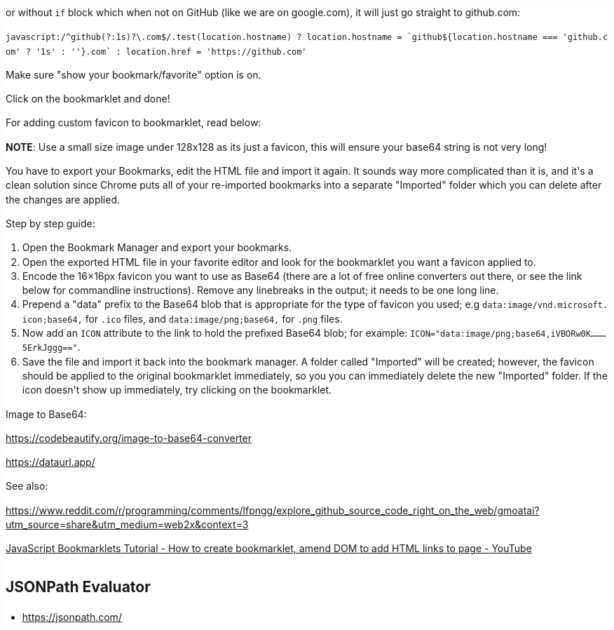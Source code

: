 or without `if` block which when not on GitHub (like we are on google.com), it will just go straight to github.com: 

```
javascript:/^github(?:1s)?\.com$/.test(location.hostname) ? location.hostname = `github${location.hostname === 'github.com' ? '1s' : ''}.com` : location.href = 'https://github.com'

```

Make sure "show your bookmark/favorite" option is on.

Click on the bookmarklet and done!

For adding custom favicon to bookmarklet, read below:

**NOTE**: Use a small size image under 128x128 as its just a favicon, this will ensure your base64 string is not very long!

You have to export your Bookmarks, edit the HTML file and import it again. It sounds way more complicated than it is, and it's a clean solution since Chrome puts all of your re-imported bookmarks into a separate "Imported" folder which you can delete after the changes are applied.

Step by step guide:

1.  Open the Bookmark Manager and export your bookmarks.
2.  Open the exported HTML file in your favorite editor and look for the bookmarklet you want a favicon applied to.
3.  Encode the 16×16px favicon you want to use as Base64 (there are a lot of free online converters out there, or see the link below for commandline instructions). Remove any linebreaks in the output; it needs to be one long line.
4.  Prepend a "data" prefix to the Base64 blob that is appropriate for the type of favicon you used; e.g `data:image/vnd.microsoft.icon;base64,` for `.ico` files, and `data:image/png;base64,` for `.png` files.
5.  Now add an `ICON` attribute to the link to hold the prefixed Base64 blob; for example: `ICON="data:image/png;base64,iVBORw0K………5ErkJggg=="`.
6.  Save the file and import it back into the bookmark manager. A folder called "Imported" will be created; however, the favicon should be applied to the original bookmarklet immediately, so you you can immediately delete the new "Imported" folder. If the icon doesn't show up immediately, try clicking on the bookmarklet.

Image to Base64:

https://codebeautify.org/image-to-base64-converter

https://dataurl.app/

See also: 

https://www.reddit.com/r/programming/comments/lfpngg/explore_github_source_code_right_on_the_web/gmoatai?utm_source=share&utm_medium=web2x&context=3

[JavaScript Bookmarklets Tutorial - How to create bookmarklet, amend DOM to add HTML links to page - YouTube](https://www.youtube.com/watch?v=M4NnLlffh2w&t=338s)


## JSONPath Evaluator

- https://jsonpath.com/
